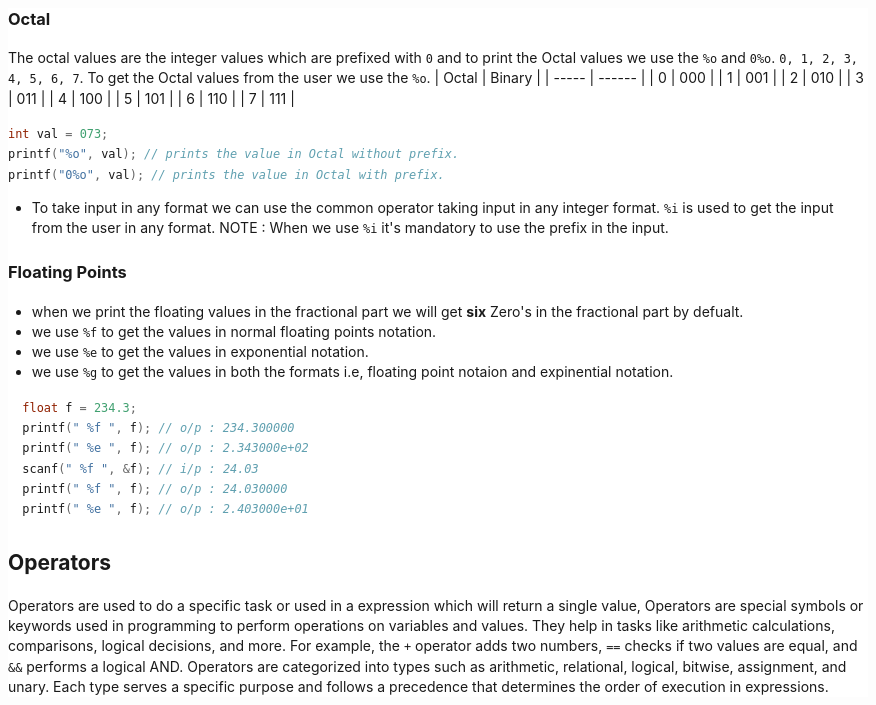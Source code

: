 ### Octal
The octal values are the integer values which are prefixed with `0` and to print the Octal values we use the `%o` and `0%o`. `0, 1, 2, 3, 4, 5, 6, 7`. To get the Octal values from the user we use the `%o`. 
| Octal | Binary |
| ----- | ------ |
| 0     | 000    |
| 1     | 001    |
| 2     | 010    |
| 3     | 011    |
| 4     | 100    |
| 5     | 101    |
| 6     | 110    |
| 7     | 111    |


```c
int val = 073;
printf("%o", val); // prints the value in Octal without prefix.
printf("0%o", val); // prints the value in Octal with prefix.
```

- To take input in any format we can use the common operator taking input in any integer format. `%i` is used to get the input from the user in any format.
  NOTE : When we use `%i` it's mandatory to use the prefix in the input.

### Floating Points 
- when we print the floating values in the fractional part we will get **six** Zero's in the fractional part by defualt.
- we use `%f` to get the values in normal floating points notation.
- we use `%e` to get the values in exponential notation.
- we use `%g` to get the values in both the formats i.e, floating point notaion and expinential notation.
  
  
```c
  float f = 234.3;
  printf(" %f ", f); // o/p : 234.300000
  printf(" %e ", f); // o/p : 2.343000e+02
  scanf(" %f ", &f); // i/p : 24.03
  printf(" %f ", f); // o/p : 24.030000
  printf(" %e ", f); // o/p : 2.403000e+01
```

## Operators
Operators are used to do a specific task or used in a expression which will return a single value, Operators are special symbols or keywords used in programming to perform operations on variables and values. They help in tasks like arithmetic calculations, comparisons, logical decisions, and more. For example, the ```+``` operator adds two numbers, ```==``` checks if two values are equal, and ```&&``` performs a logical AND. Operators are categorized into types such as arithmetic, relational, logical, bitwise, assignment, and unary. Each type serves a specific purpose and follows a precedence that determines the order of execution in expressions.
